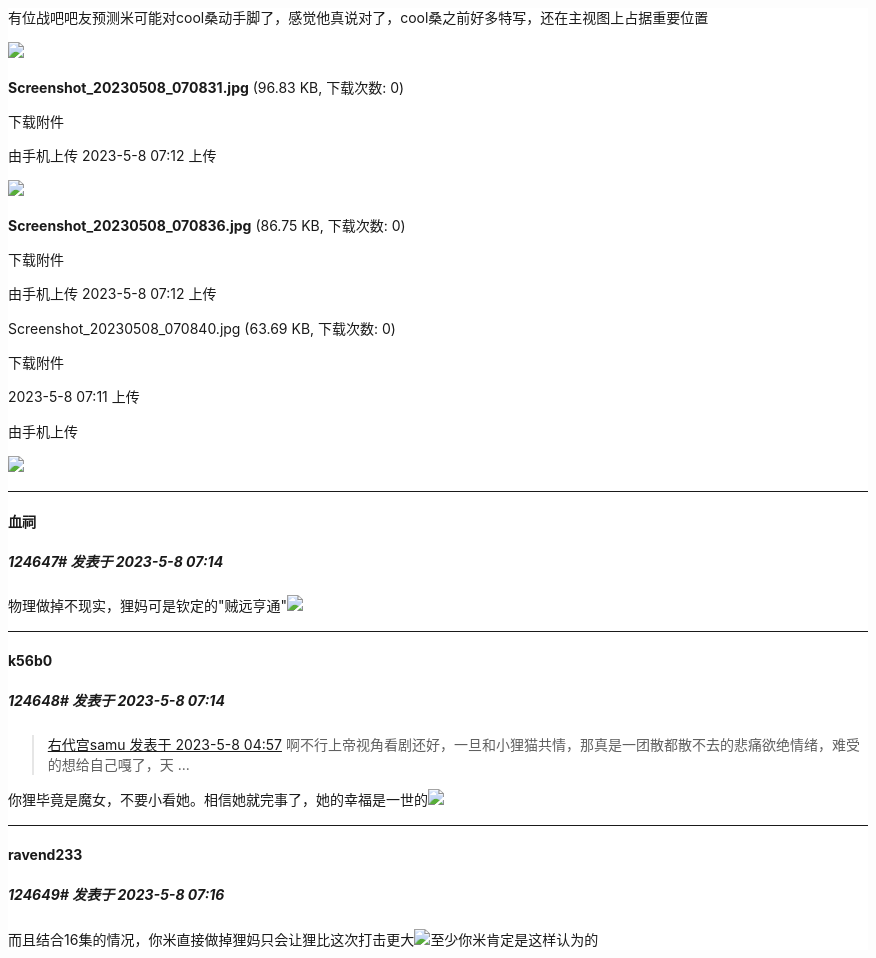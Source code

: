 有位战吧吧友预测米可能对cool桑动手脚了，感觉他真说对了，cool桑之前好多特写，还在主视图上占据重要位置

<img src="https://img.saraba1st.com/forum/202305/08/071213zwpp4qf7wwd9671r.jpg" referrerpolicy="no-referrer">

<strong>Screenshot_20230508_070831.jpg</strong> (96.83 KB, 下载次数: 0)

下载附件

由手机上传
2023-5-8 07:12 上传

<img src="https://img.saraba1st.com/forum/202305/08/071226zlnggh1gdrgngzn0.jpg" referrerpolicy="no-referrer">

<strong>Screenshot_20230508_070836.jpg</strong> (86.75 KB, 下载次数: 0)

下载附件

由手机上传
2023-5-8 07:12 上传

Screenshot_20230508_070840.jpg
(63.69 KB, 下载次数: 0)

下载附件

2023-5-8 07:11 上传

由手机上传

<img src="https://img.saraba1st.com/forum/202305/08/071108oohj1mp7jwhgdwhc.jpg" referrerpolicy="no-referrer">


*****

####  血祠  
##### 124647#       发表于 2023-5-8 07:14

物理做掉不现实，狸妈可是钦定的"贼远亨通"<img src="https://static.saraba1st.com/image/smiley/face2017/067.png" referrerpolicy="no-referrer">

*****

####  k56b0  
##### 124648#       发表于 2023-5-8 07:14

<blockquote><a href="httphttps://bbs.saraba1st.com/2b/forum.php?mod=redirect&amp;goto=findpost&amp;pid=60768351&amp;ptid=2119905" target="_blank">右代宫samu 发表于 2023-5-8 04:57</a>
啊不行上帝视角看剧还好，一旦和小狸猫共情，那真是一团散都散不去的悲痛欲绝情绪，难受的想给自己嘎了，天 ...</blockquote>
你狸毕竟是魔女，不要小看她。相信她就完事了，她的幸福是一世的<img src="https://static.saraba1st.com/image/smiley/face2017/040.png" referrerpolicy="no-referrer">

*****

####  ravend233  
##### 124649#       发表于 2023-5-8 07:16

而且结合16集的情况，你米直接做掉狸妈只会让狸比这次打击更大<img src="https://static.saraba1st.com/image/smiley/face2017/067.png" referrerpolicy="no-referrer">至少你米肯定是这样认为的
